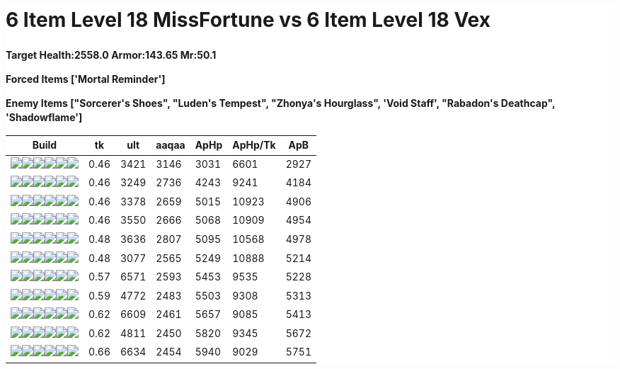 


























































# 6 Item Level 18 MissFortune vs 6 Item Level 18 Vex

**Target Health:2558.0 Armor:143.65 Mr:50.1**


**Forced Items ['Mortal Reminder']**


**Enemy Items ["Sorcerer's Shoes", "Luden's Tempest", "Zhonya's Hourglass", 'Void Staff', "Rabadon's Deathcap", 'Shadowflame']**




Build | tk | ult | aaqaa |ApHp | ApHp/Tk | ApB
-|-|-|-|-|-|-
![](/item/6672.png)![](/item/3124.png)![](/item/3091.png)![](/item/3153.png)![](/item/3033.png)![](/item/3094.png)|0.46|3421|3146|3031|6601|2927
![](/item/6672.png)![](/item/3124.png)![](/item/3091.png)![](/item/6673.png)![](/item/3085.png)![](/item/3033.png)|0.46|3249|2736|4243|9241|4184
![](/item/6672.png)![](/item/3124.png)![](/item/3091.png)![](/item/3156.png)![](/item/3033.png)![](/item/3085.png)|0.46|3378|2659|5015|10923|4906
![](/item/6672.png)![](/item/3124.png)![](/item/3091.png)![](/item/3156.png)![](/item/3033.png)![](/item/3046.png)|0.46|3550|2666|5068|10909|4954
![](/item/6672.png)![](/item/3124.png)![](/item/3091.png)![](/item/3156.png)![](/item/3033.png)![](/item/3094.png)|0.48|3636|2807|5095|10568|4978
![](/item/6672.png)![](/item/3124.png)![](/item/3091.png)![](/item/8001.png)![](/item/3033.png)![](/item/3094.png)|0.48|3077|2565|5249|10888|5214
![](/item/3142.png)![](/item/3156.png)![](/item/3091.png)![](/item/3033.png)![](/item/3095.png)![](/item/6676.png)|0.57|6571|2593|5453|9535|5228
![](/item/3156.png)![](/item/6672.png)![](/item/3139.png)![](/item/3033.png)![](/item/6676.png)![](/item/6671.png)|0.59|4772|2483|5503|9308|5313
![](/item/3156.png)![](/item/6672.png)![](/item/3139.png)![](/item/3033.png)![](/item/6676.png)![](/item/3142.png)|0.62|6609|2461|5657|9085|5413
![](/item/3156.png)![](/item/3095.png)![](/item/3026.png)![](/item/3033.png)![](/item/6676.png)![](/item/6671.png)|0.62|4811|2450|5820|9345|5672
![](/item/3142.png)![](/item/3156.png)![](/item/3026.png)![](/item/3033.png)![](/item/6676.png)![](/item/3095.png)|0.66|6634|2454|5940|9029|5751
